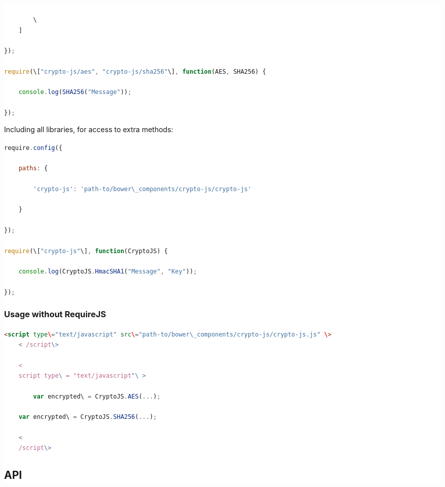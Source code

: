 ``` js

        \
    ]

});

require(\["crypto-js/aes", "crypto-js/sha256"\], function(AES, SHA256) {

    console.log(SHA256("Message"));

});
```

Including all libraries, for access to extra methods:

``` js
require.config({

    paths: {

        'crypto-js': 'path-to/bower\_components/crypto-js/crypto-js'

    }

});

require(\["crypto-js"\], function(CryptoJS) {

    console.log(CryptoJS.HmacSHA1("Message", "Key"));

});
```

### Usage without RequireJS

``` html
<script type\="text/javascript" src\="path-to/bower\_components/crypto-js/crypto-js.js" \>
    < /script\>

    <
    script type\ = "text/javascript"\ >

        var encrypted\ = CryptoJS.AES(...);

    var encrypted\ = CryptoJS.SHA256(...);

    <
    /script\> 
```

API
---
